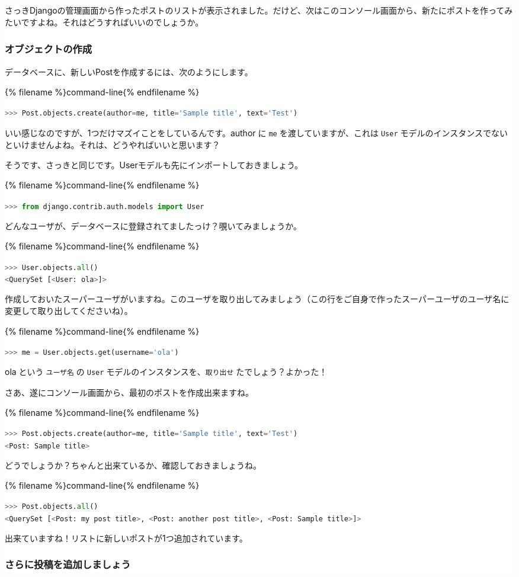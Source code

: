 さっきDjangoの管理画面から作ったポストのリストが表示されました。だけど、次はこのコンソール画面から、新たにポストを作ってみたいですよね。それはどうすればいいのでしょうか。

### オブジェクトの作成

データベースに、新しいPostを作成するには、次のようにします。

{% filename %}command-line{% endfilename %}

```python
>>> Post.objects.create(author=me, title='Sample title', text='Test')
```

いい感じなのですが、1つだけマズイことをしているんです。author に `me` を渡していますが、これは `User` モデルのインスタンスでないといけませんよね。それは、どうやればいいと思います？

そうです、さっきと同じです。Userモデルも先にインポートしておきましょう。

{% filename %}command-line{% endfilename %}

```python
>>> from django.contrib.auth.models import User
```

どんなユーザが、データベースに登録されてましたっけ？覗いてみましょうか。

{% filename %}command-line{% endfilename %}

```python
>>> User.objects.all()
<QuerySet [<User: ola>]>
```

作成しておいたスーパーユーザがいますね。このユーザを取り出してみましょう（この行をご自身で作ったスーパーユーザのユーザ名に変更して取り出してくださいね）。

{% filename %}command-line{% endfilename %}

```python
>>> me = User.objects.get(username='ola')
```

ola という `ユーザ名` の `User` モデルのインスタンスを、`取り出せ` たでしょう？よかった！

さあ、遂にコンソール画面から、最初のポストを作成出来ますね。

{% filename %}command-line{% endfilename %}

```python
>>> Post.objects.create(author=me, title='Sample title', text='Test')
<Post: Sample title>
```

どうでしょうか？ちゃんと出来ているか、確認しておきましょうね。

{% filename %}command-line{% endfilename %}

```python
>>> Post.objects.all()
<QuerySet [<Post: my post title>, <Post: another post title>, <Post: Sample title>]>
```

出来ていますね！リストに新しいポストが1つ追加されています。

### さらに投稿を追加しましょう
